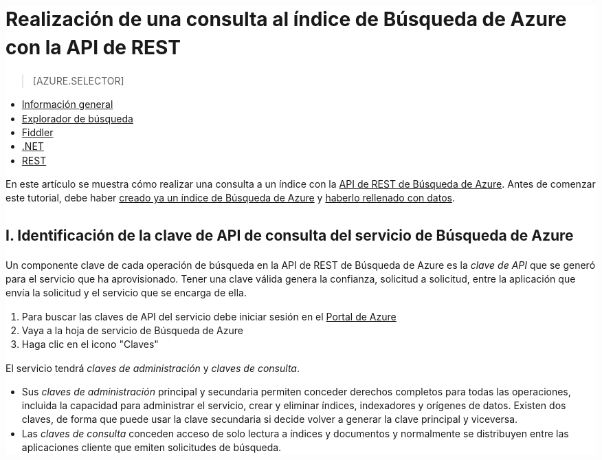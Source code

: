 <properties
    pageTitle="Realización de una consulta en un índice de Búsqueda de Azure con la API de REST | Microsoft Azure | Servicio de búsqueda hospedado en la nube"
    description="Cree una consulta de búsqueda en Búsqueda de Azure y use los parámetros de búsqueda para filtrar y ordenar los resultados de búsqueda."
    services="search"
    documentationCenter=""
	authors="ashmaka"
/>

<tags
    ms.service="search"
    ms.devlang="na"
    ms.workload="search"
    ms.topic="get-started-article"
    ms.tgt_pltfrm="na"
    ms.date="03/09/2016"
    ms.author="ashmaka"/>

# Realización de una consulta al índice de Búsqueda de Azure con la API de REST
> [AZURE.SELECTOR]
- [Información general](search-query-overview.md)
- [Explorador de búsqueda](search-explorer.md)
- [Fiddler](search-fiddler.md)
- [.NET](search-query-dotnet.md)
- [REST](search-query-rest-api.md)

En este artículo se muestra cómo realizar una consulta a un índice con la [API de REST de Búsqueda de Azure](https://msdn.microsoft.com/library/azure/dn798935.aspx). Antes de comenzar este tutorial, debe haber [creado ya un índice de Búsqueda de Azure](search-create-index-rest-api.md) y [haberlo rellenado con datos](search-import-data-rest-api.md).

## I. Identificación de la clave de API de consulta del servicio de Búsqueda de Azure
Un componente clave de cada operación de búsqueda en la API de REST de Búsqueda de Azure es la *clave de API* que se generó para el servicio que ha aprovisionado. Tener una clave válida genera la confianza, solicitud a solicitud, entre la aplicación que envía la solicitud y el servicio que se encarga de ella.

1. Para buscar las claves de API del servicio debe iniciar sesión en el [Portal de Azure](https://portal.azure.com/)
2. Vaya a la hoja de servicio de Búsqueda de Azure
3. Haga clic en el icono "Claves"

El servicio tendrá *claves de administración* y *claves de consulta*.

 - Sus *claves de administración* principal y secundaria permiten conceder derechos completos para todas las operaciones, incluida la capacidad para administrar el servicio, crear y eliminar índices, indexadores y orígenes de datos. Existen dos claves, de forma que puede usar la clave secundaria si decide volver a generar la clave principal y viceversa.
 - Las *claves de consulta* conceden acceso de solo lectura a índices y documentos y normalmente se distribuyen entre las aplicaciones cliente que emiten solicitudes de búsqueda.
